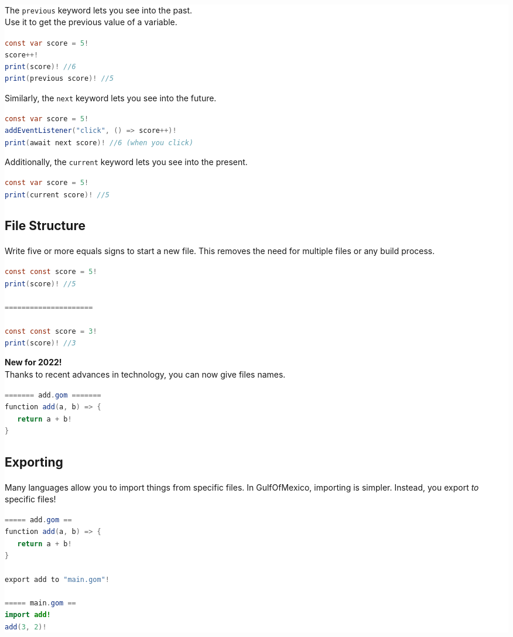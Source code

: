The `previous` keyword lets you see into the past.<br>
Use it to get the previous value of a variable.

```java
const var score = 5!
score++!
print(score)! //6
print(previous score)! //5
```

Similarly, the `next` keyword lets you see into the future.

```java
const var score = 5!
addEventListener("click", () => score++)!
print(await next score)! //6 (when you click)
```

Additionally, the `current` keyword lets you see into the present.

```java
const var score = 5!
print(current score)! //5
```

## File Structure

Write five or more equals signs to start a new file. This removes the need for multiple files or any build process.

```java
const const score = 5!
print(score)! //5

=====================

const const score = 3!
print(score)! //3
```

**New for 2022!**<br>
Thanks to recent advances in technology, you can now give files names.

```java
======= add.gom =======
function add(a, b) => {
   return a + b!
}
```

## Exporting

Many languages allow you to import things from specific files. In GulfOfMexico, importing is simpler. Instead, you export _to_ specific files!

```java
===== add.gom ==
function add(a, b) => {
   return a + b!
}

export add to "main.gom"!

===== main.gom ==
import add!
add(3, 2)!
```
